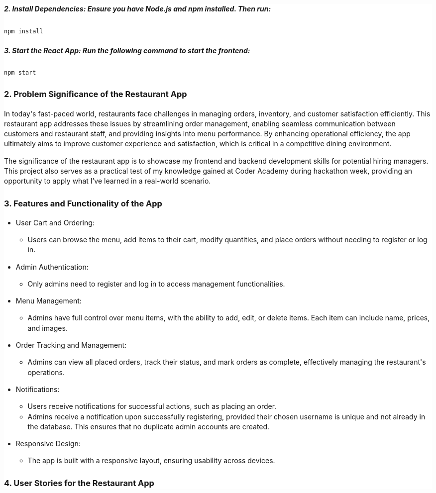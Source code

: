 ##### 2. Install Dependencies: Ensure you have Node.js and npm installed. Then run:

```
npm install
```

##### 3. Start the React App: Run the following command to start the frontend:

```
npm start
```

### 2. Problem Significance of the Restaurant App

In today's fast-paced world, restaurants face challenges in managing orders, inventory, and customer satisfaction efficiently. This restaurant app addresses these issues by streamlining order management, enabling seamless communication between customers and restaurant staff, and providing insights into menu performance. By enhancing operational efficiency, the app ultimately aims to improve customer experience and satisfaction, which is critical in a competitive dining environment.

The significance of the restaurant app is to showcase my frontend and backend development skills for potential hiring managers. This project also serves as a practical test of my knowledge gained at Coder Academy during hackathon week, providing an opportunity to apply what I’ve learned in a real-world scenario.

### 3. Features and Functionality of the App

- User Cart and Ordering:

  - Users can browse the menu, add items to their cart, modify quantities, and place orders without needing to register or log in.

- Admin Authentication:

  - Only admins need to register and log in to access management functionalities.

- Menu Management:

  - Admins have full control over menu items, with the ability to add, edit, or delete items. Each item can include name, prices, and images.

- Order Tracking and Management:

  - Admins can view all placed orders, track their status, and mark orders as complete, effectively managing the restaurant's operations.

- Notifications:

  - Users receive notifications for successful actions, such as placing an order.
  - Admins receive a notification upon successfully registering, provided their chosen username is unique and not already in the database. This ensures that no duplicate admin accounts are created.

- Responsive Design:
  - The app is built with a responsive layout, ensuring usability across devices.

### 4. User Stories for the Restaurant App
